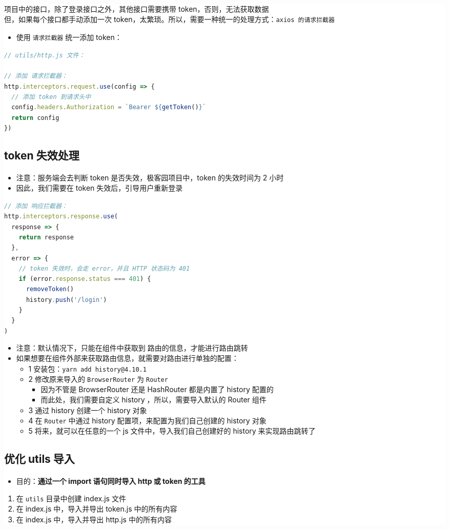 项目中的接口，除了登录接口之外，其他接口需要携带 token，否则，无法获取数据  
但，如果每个接口都手动添加一次 token，太繁琐。所以，需要一种统一的处理方式：`axios 的请求拦截器`

- 使用 `请求拦截器` 统一添加 token：

```js
// utils/http.js 文件：

// 添加 请求拦截器：
http.interceptors.request.use(config => {
  // 添加 token 到请求头中
  config.headers.Authorization = `Bearer ${getToken()}`
  return config
})
```

## token 失效处理

- 注意：服务端会去判断 token 是否失效，极客园项目中，token 的失效时间为 2 小时
- 因此，我们需要在 token 失效后，引导用户重新登录

```js
// 添加 响应拦截器：
http.interceptors.response.use(
  response => {
    return response
  },
  error => {
    // token 失效时，会走 error，并且 HTTP 状态码为 401
    if (error.response.status === 401) {
      removeToken()
      history.push('/login')
    }
  }
)
```

- 注意：默认情况下，只能在组件中获取到 路由的信息，才能进行路由跳转
- 如果想要在组件外部来获取路由信息，就需要对路由进行单独的配置：
  - 1 安装包：`yarn add history@4.10.1`
  - 2 修改原来导入的 `BrowserRouter` 为 `Router`
    - 因为不管是 BrowserRouter 还是 HashRouter 都是内置了 history 配置的
    - 而此处，我们需要自定义 history ，所以，需要导入默认的 Router 组件
  - 3 通过 history 创建一个 history 对象
  - 4 在 `Router` 中通过 history 配置项，来配置为我们自己创建的 history 对象
  - 5 将来，就可以在任意的一个 js 文件中，导入我们自己创建好的 history 来实现路由跳转了

## 优化 utils 导入

- 目的：**通过一个 import 语句同时导入 http 或 token 的工具**
1. 在 `utils` 目录中创建 index.js 文件
2. 在 index.js 中，导入并导出 token.js 中的所有内容
3. 在 index.js 中，导入并导出 http.js 中的所有内容
